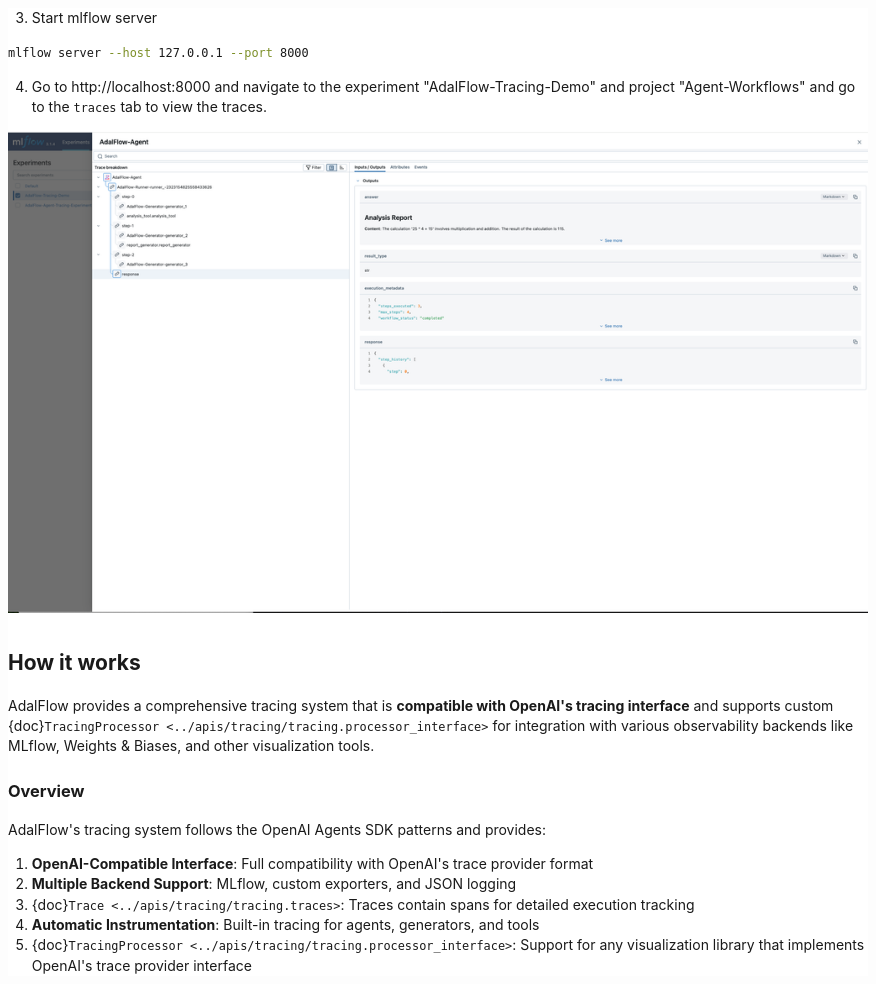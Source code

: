 3. Start mlflow server

```bash
mlflow server --host 127.0.0.1 --port 8000
```

4. Go to http://localhost:8000 and navigate to the experiment "AdalFlow-Tracing-Demo" and project "Agent-Workflows" and go to the `traces` tab to view the traces.

![mlflow_integration](../_static/images/adalflow_tracing_mlflow.png)


## How it works

AdalFlow provides a comprehensive tracing system that is **compatible with OpenAI's tracing interface** and supports custom {doc}`TracingProcessor <../apis/tracing/tracing.processor_interface>` for integration with various observability backends like MLflow, Weights & Biases, and other visualization tools.

### Overview

AdalFlow's tracing system follows the OpenAI Agents SDK patterns and provides:

1. **OpenAI-Compatible Interface**: Full compatibility with OpenAI's trace provider format
2. **Multiple Backend Support**: MLflow, custom exporters, and JSON logging
3. {doc}`Trace <../apis/tracing/tracing.traces>`: Traces contain spans for detailed execution tracking
4. **Automatic Instrumentation**: Built-in tracing for agents, generators, and tools
5. {doc}`TracingProcessor <../apis/tracing/tracing.processor_interface>`: Support for any visualization library that implements OpenAI's trace provider interface
